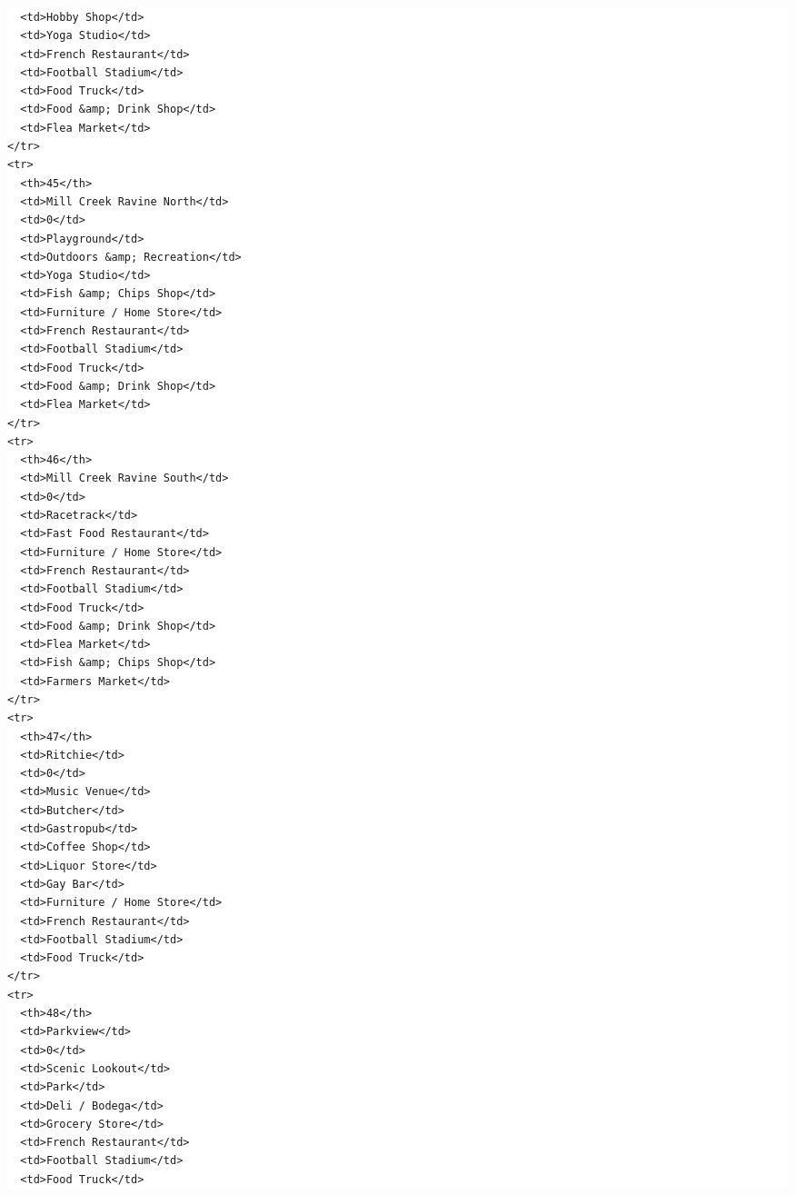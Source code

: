       <td>Hobby Shop</td>
      <td>Yoga Studio</td>
      <td>French Restaurant</td>
      <td>Football Stadium</td>
      <td>Food Truck</td>
      <td>Food &amp; Drink Shop</td>
      <td>Flea Market</td>
    </tr>
    <tr>
      <th>45</th>
      <td>Mill Creek Ravine North</td>
      <td>0</td>
      <td>Playground</td>
      <td>Outdoors &amp; Recreation</td>
      <td>Yoga Studio</td>
      <td>Fish &amp; Chips Shop</td>
      <td>Furniture / Home Store</td>
      <td>French Restaurant</td>
      <td>Football Stadium</td>
      <td>Food Truck</td>
      <td>Food &amp; Drink Shop</td>
      <td>Flea Market</td>
    </tr>
    <tr>
      <th>46</th>
      <td>Mill Creek Ravine South</td>
      <td>0</td>
      <td>Racetrack</td>
      <td>Fast Food Restaurant</td>
      <td>Furniture / Home Store</td>
      <td>French Restaurant</td>
      <td>Football Stadium</td>
      <td>Food Truck</td>
      <td>Food &amp; Drink Shop</td>
      <td>Flea Market</td>
      <td>Fish &amp; Chips Shop</td>
      <td>Farmers Market</td>
    </tr>
    <tr>
      <th>47</th>
      <td>Ritchie</td>
      <td>0</td>
      <td>Music Venue</td>
      <td>Butcher</td>
      <td>Gastropub</td>
      <td>Coffee Shop</td>
      <td>Liquor Store</td>
      <td>Gay Bar</td>
      <td>Furniture / Home Store</td>
      <td>French Restaurant</td>
      <td>Football Stadium</td>
      <td>Food Truck</td>
    </tr>
    <tr>
      <th>48</th>
      <td>Parkview</td>
      <td>0</td>
      <td>Scenic Lookout</td>
      <td>Park</td>
      <td>Deli / Bodega</td>
      <td>Grocery Store</td>
      <td>French Restaurant</td>
      <td>Football Stadium</td>
      <td>Food Truck</td>